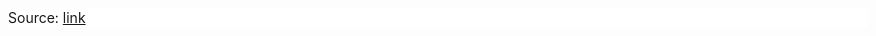 [^26]: Notes of Evidence 10 May 2021, Page 32, line 16- Page 33, line 21.

[^27]: Notes of Evidence 10 May 2021, Page 69, lines 10-11.

[^28]: Notes of Evidence 10 May 2021, Page 71, lines 12-28.

[^29]: Notes of Evidence 10 May 2021, Page 104, lines 6-12.

[^30]: Notes of Evidence 10 May 2021, Page 104, lines 13-28.

[^31]: Besides the message being somewhat garbled, there seems to be a gender error in the typed character (‘he’ or ‘him’ in Chinese) as the context suggests he was referring to Ms C.

[^32]: Notes of Evidence 10 May 2021, Page 77, line 25 to Page 78 line 12. (Edited to screen pauses and repeated words in the interests of readability)

[^33]: Notes of Evidence 24 June 2021, Page 14, lines 23-28.

[^34]: Notes of Evidence 24 June 2021, Page 15, lines 1-5.

[^35]: Notes of Evidence 24 June 2021, Page 15, lines 6-30.

[^36]: Notes of Evidence 22 July 2021, Page 3, lines 2-9.

[^37]: Notes of Evidence 22 July 2021, Page 5, lines 6-25.

[^38]: Notes of Evidence 22 July 2021, Page 7, lines 11-22.

[^39]: Notes of Evidence 22 July 2021, Page 8, lines 4-8.

[^40]: Please see Exhibit B _Submissions of No Case to Answer._

[^41]: Please see \[30\]-\[40\].

[^42]: Notes of Evidence 22 July 2021, Page 56, line 24 to Page 57, line 7.

[^43]: Note: This is an honorific in address and not the complainant’s name.

[^44]: Notes of Evidence 22 July 2021, Page 58, lines 4-5.

[^45]: Notes of Evidence 22 July 2021, Page 58, lines 6-14

[^46]: Notes of Evidence 23 July 2021, Page 37, line 14.

[^47]: Notes of Evidence 23 July 2021, Page 36, line 27 to Page 37, line 12.

[^48]: Notes of Evidence 23 July 2021, Page 25, line 12-17.

[^49]: Notes of Evidence 23 July 2021, Page 25, lines 24-28.

[^50]: Notes of Evidence 22 July 2021, Page 57, line 32 to Page 58, line 2.

[^51]: Notes of Evidence 22 July 2021, Page 58, lines 4-5.

[^52]: Please refer to Exhibit P12 and P12T.

[^53]: Exhibit P14. Square bracketed text denotes paraphrased content. Curved bracketed text denotes a redacted name, corrections to grammar and typographical errors to non-material parts of the statement. All material parts of the statement denoted by **bold italic: ** text are uncorrected other than a _sic_ (Latin for ‘_thus_’) annotation.

[^54]: Exhibit P15. As with the above exhibit, the square bracketed text denotes paraphrased content. Curved bracketed text denotes a redacted name, corrections to grammar and typographical errors to non-material parts of the statement. All material parts of the statement denoted by **bold italic: ** text are uncorrected other than a _sic_ annotation.

[^55]: Notes of Evidence 23 July 2021, Page 21, lines 12-23.

[^56]: The extract is from \[153\]-\[155\] of the Judgment.

[^57]: Exhibit P14 from \[9\]- \[11\].

[^58]: Notes of Evidence 23 July 2021, Page 50, lines 5-30. Pauses, hesitations and repeated words have been edited for readability. Answers by accused have been agglomerated where interrupted by a non-material interruption.

[^59]: Notes of Evidence 23 July 2021, Page 50, lines 10-12.

[^60]: Please see \[31\] of the foregoing part of these grounds.

[^61]: Notes of Evidence 23 July 2021, Page 50, lines 24-25.

[^62]: Reference is made to **section 182** of the **Penal Code** (Cap 224, 2008 Rev Ed)-being the extant version of the Code at the time the statements were recorded.

[^63]: Please see \[114\] of _GCK_ (Answer to _Inherent Reliability Question_).

[^64]: Please see \[149\] (g)-(k) of _GCK_.

[^65]: _Farida Begam_ was also referenced ay \[91\] of the Prosecution’s Closing Submission

[^66]: Please refer \[9\] in these grounds.

[^67]: The defense’s theory is explained in their _Submission of No Case_ at \[30\]-\[40\].

[^68]: At \[72\] in these grounds.

[^69]: Please refer to Exhibit C; _Prosecution’s Closing Submissions_ at \[20\]

[^70]: Please see Exhibit P15, _Further Statement of Liu Haibin dated 21 June 2019_.


Source: [link](https://www.lawnet.sg:443/lawnet/web/lawnet/free-resources?p_p_id=freeresources_WAR_lawnet3baseportlet&p_p_lifecycle=1&p_p_state=normal&p_p_mode=view&_freeresources_WAR_lawnet3baseportlet_action=openContentPage&_freeresources_WAR_lawnet3baseportlet_docId=%2FJudgment%2F27627-SSP.xml)

[^2]: “Ms C” is the redacted form of the complainant’s name.
[^3]: Please refer to Exhibits P3-5 to P3-7.
[^4]: Notes of Evidence 11 May 2021, Page 46. Line 21.
[^5]: Notes of Evidence 23 July 2021, Page 41. Line 10.
[^6]: Please see Exhibit A.
[^7]: Please see P12 at Page 3.
[^8]: Notes of Evidence 10 May 2021, Page 50, lines 8-10.
[^9]: Please see Exhibits P3-8 and P3-9.
[^10]: Notes of Evidence 10 May 2021, Page 47, lines 3-4.
[^11]: Notes of Evidence 10 May 2021, Page 43, line 23 to Page 44, line 15.
[^12]: These are references to the photographic exhibits depicting aspects of the scene.
[^13]: Notes of Evidence 10 May 2021, Page 46, lines 9-19.
[^14]: Notes of Evidence 10 May 2021, Page 93, line 32.
[^15]: Notes of Evidence 10 May 2021, Page 47, line 32-Page 48, line 1.
[^16]: Notes of Evidence 10 May 2021, Page 49, lines 1-2.
[^17]: Notes of Evidence 10 May 2021, Page 49, line 8.
[^18]: Notes of Evidence 10 May 2021, Page 48, lines 6-12.
[^19]: As PW8.
[^20]: The WeChat thread begins at 7.28pm on 30 November 2018, or some 13 minutes from the time of the alleged incident.
[^21]: Notes of Evidence 10 May 2021, Page 70, lines 24-27.
[^22]: Notes of Evidence 10 May 2021, Page 49, line 26.
[^23]: Notes of Evidence 12 May 2021, Page 26, lines 15-26.
[^24]: Notes of Evidence 12 May 2021, Page 27, line 19.
[^25]: Please see Exhibit P5.